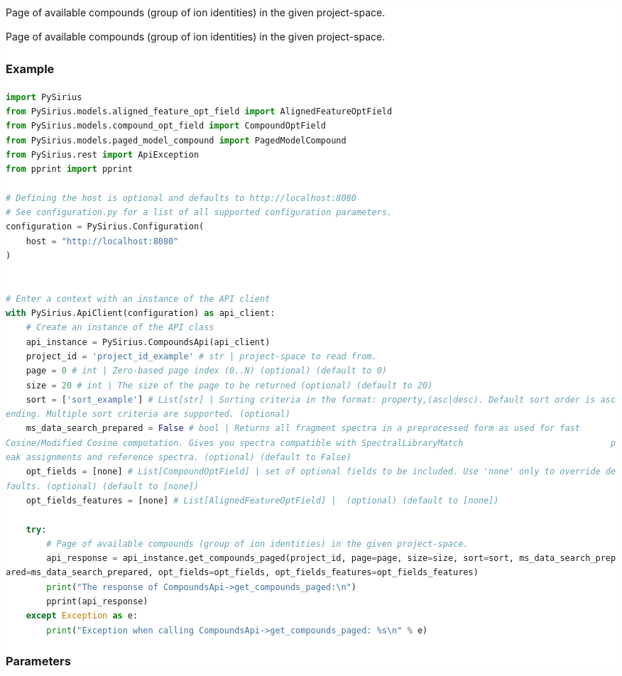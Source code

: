 Page of available compounds (group of ion identities) in the given project-space.

Page of available compounds (group of ion identities) in the given project-space.

### Example


```python
import PySirius
from PySirius.models.aligned_feature_opt_field import AlignedFeatureOptField
from PySirius.models.compound_opt_field import CompoundOptField
from PySirius.models.paged_model_compound import PagedModelCompound
from PySirius.rest import ApiException
from pprint import pprint

# Defining the host is optional and defaults to http://localhost:8080
# See configuration.py for a list of all supported configuration parameters.
configuration = PySirius.Configuration(
    host = "http://localhost:8080"
)


# Enter a context with an instance of the API client
with PySirius.ApiClient(configuration) as api_client:
    # Create an instance of the API class
    api_instance = PySirius.CompoundsApi(api_client)
    project_id = 'project_id_example' # str | project-space to read from.
    page = 0 # int | Zero-based page index (0..N) (optional) (default to 0)
    size = 20 # int | The size of the page to be returned (optional) (default to 20)
    sort = ['sort_example'] # List[str] | Sorting criteria in the format: property,(asc|desc). Default sort order is ascending. Multiple sort criteria are supported. (optional)
    ms_data_search_prepared = False # bool | Returns all fragment spectra in a preprocessed form as used for fast                             Cosine/Modified Cosine computation. Gives you spectra compatible with SpectralLibraryMatch                             peak assignments and reference spectra. (optional) (default to False)
    opt_fields = [none] # List[CompoundOptField] | set of optional fields to be included. Use 'none' only to override defaults. (optional) (default to [none])
    opt_fields_features = [none] # List[AlignedFeatureOptField] |  (optional) (default to [none])

    try:
        # Page of available compounds (group of ion identities) in the given project-space.
        api_response = api_instance.get_compounds_paged(project_id, page=page, size=size, sort=sort, ms_data_search_prepared=ms_data_search_prepared, opt_fields=opt_fields, opt_fields_features=opt_fields_features)
        print("The response of CompoundsApi->get_compounds_paged:\n")
        pprint(api_response)
    except Exception as e:
        print("Exception when calling CompoundsApi->get_compounds_paged: %s\n" % e)
```



### Parameters
